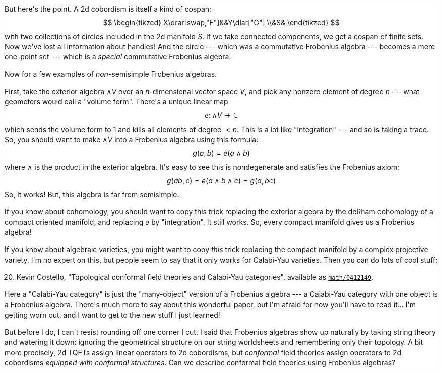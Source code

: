 But here's the point. A 2d cobordism is itself a kind of cospan:
$$
  \begin{tikzcd}
    X\drar[swap,"F"]&&Y\dlar["G"]
  \\&S&
  \end{tikzcd}
$$
with two collections of circles included in the 2d manifold $S$. If we
take connected components, we get a cospan of finite sets. Now we've
lost all information about handles! And the circle --- which was a
commutative Frobenius algebra --- becomes a mere one-point set --- which is
a *special* commutative Frobenius algebra.

Now for a few examples of *non*-semisimple Frobenius algebras.

First, take the exterior algebra $\wedge V$ over an $n$-dimensional vector space
$V$, and pick any nonzero element of degree $n$ --- what geometers would call
a "volume form". There's a unique linear map
$$e\colon \wedge V \to \mathbb{C}$$
which sends the volume form to $1$ and kills all elements of degree $< n$.
This is a lot like "integration" --- and so is taking a trace. So, you
should want to make $\wedge V$ into a Frobenius algebra using this formula:
$$g(a,b) = e(a \wedge b)$$
where $\wedge$ is the product in the exterior algebra. It's easy to see this
is nondegenerate and satisfies the Frobenius axiom:
$$g(ab,c) = e(a \wedge b \wedge c) = g(a,bc)$$
So, it works! But, this algebra is far from semisimple.

If you know about cohomology, you should want to copy this trick
replacing the exterior algebra by the deRham cohomology of a compact
oriented manifold, and replacing $e$ by "integration". It still works.
So, every compact manifold gives us a Frobenius algebra!

If you know about algebraic varieties, you might want to copy *this*
trick replacing the compact manifold by a complex projective variety.
I'm no expert on this, but people seem to say that it only works for
Calabi-Yau varieties. Then you can do lots of cool stuff:

20) Kevin Costello, "Topological conformal field theories and Calabi-Yau categories", available as [`math/0412149`](http://arxiv.org/abs/math/0412149).

Here a "Calabi-Yau category" is just the "many-object" version of a
Frobenius algebra --- a Calabi-Yau category with one object is a Frobenius
algebra. There's much more to say about this wonderful paper, but I'm
afraid for now you'll have to read it... I'm getting worn out, and I
want to get to the new stuff I just learned!

But before I do, I can't resist rounding off one corner I cut. I said
that Frobenius algebras show up naturally by taking string theory and
watering it down: ignoring the geometrical structure on our string
worldsheets and remembering only their topology. A bit more precisely,
2d TQFTs assign linear operators to 2d cobordisms, but *conformal* field
theories assign operators to 2d cobordisms *equipped with conformal
structures*. Can we describe conformal field theories using Frobenius
algebras?
